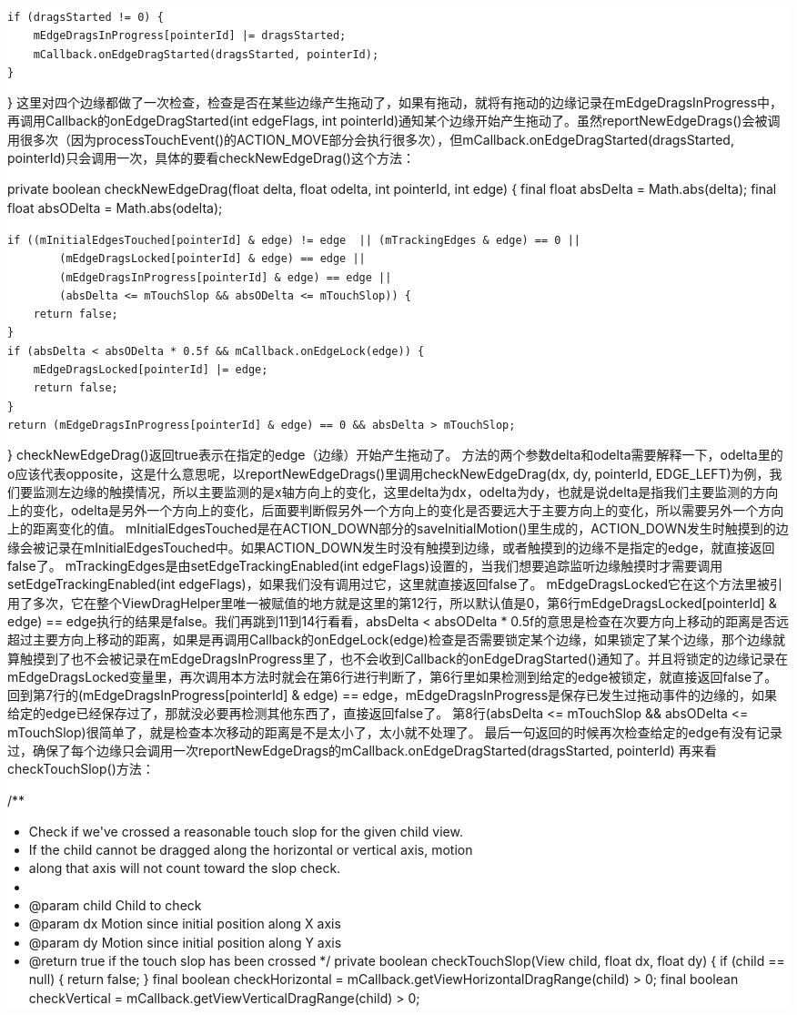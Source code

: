 
    if (dragsStarted != 0) {
        mEdgeDragsInProgress[pointerId] |= dragsStarted;
        mCallback.onEdgeDragStarted(dragsStarted, pointerId);
    }
}
这里对四个边缘都做了一次检查，检查是否在某些边缘产生拖动了，如果有拖动，就将有拖动的边缘记录在mEdgeDragsInProgress中，再调用Callback的onEdgeDragStarted(int edgeFlags, int pointerId)通知某个边缘开始产生拖动了。虽然reportNewEdgeDrags()会被调用很多次（因为processTouchEvent()的ACTION_MOVE部分会执行很多次），但mCallback.onEdgeDragStarted(dragsStarted, pointerId)只会调用一次，具体的要看checkNewEdgeDrag()这个方法：

private boolean checkNewEdgeDrag(float delta, float odelta, int pointerId, int edge) {
    final float absDelta = Math.abs(delta);
    final float absODelta = Math.abs(odelta);

    if ((mInitialEdgesTouched[pointerId] & edge) != edge  || (mTrackingEdges & edge) == 0 ||
            (mEdgeDragsLocked[pointerId] & edge) == edge ||
            (mEdgeDragsInProgress[pointerId] & edge) == edge ||
            (absDelta <= mTouchSlop && absODelta <= mTouchSlop)) {
        return false;
    }
    if (absDelta < absODelta * 0.5f && mCallback.onEdgeLock(edge)) {
        mEdgeDragsLocked[pointerId] |= edge;
        return false;
    }
    return (mEdgeDragsInProgress[pointerId] & edge) == 0 && absDelta > mTouchSlop;
}
checkNewEdgeDrag()返回true表示在指定的edge（边缘）开始产生拖动了。
方法的两个参数delta和odelta需要解释一下，odelta里的o应该代表opposite，这是什么意思呢，以reportNewEdgeDrags()里调用checkNewEdgeDrag(dx, dy, pointerId, EDGE_LEFT)为例，我们要监测左边缘的触摸情况，所以主要监测的是x轴方向上的变化，这里delta为dx，odelta为dy，也就是说delta是指我们主要监测的方向上的变化，odelta是另外一个方向上的变化，后面要判断假另外一个方向上的变化是否要远大于主要方向上的变化，所以需要另外一个方向上的距离变化的值。
mInitialEdgesTouched是在ACTION_DOWN部分的saveInitialMotion()里生成的，ACTION_DOWN发生时触摸到的边缘会被记录在mInitialEdgesTouched中。如果ACTION_DOWN发生时没有触摸到边缘，或者触摸到的边缘不是指定的edge，就直接返回false了。
mTrackingEdges是由setEdgeTrackingEnabled(int edgeFlags)设置的，当我们想要追踪监听边缘触摸时才需要调用setEdgeTrackingEnabled(int edgeFlags)，如果我们没有调用过它，这里就直接返回false了。
mEdgeDragsLocked它在这个方法里被引用了多次，它在整个ViewDragHelper里唯一被赋值的地方就是这里的第12行，所以默认值是0，第6行mEdgeDragsLocked[pointerId] & edge) == edge执行的结果是false。我们再跳到11到14行看看，absDelta < absODelta * 0.5f的意思是检查在次要方向上移动的距离是否远超过主要方向上移动的距离，如果是再调用Callback的onEdgeLock(edge)检查是否需要锁定某个边缘，如果锁定了某个边缘，那个边缘就算触摸到了也不会被记录在mEdgeDragsInProgress里了，也不会收到Callback的onEdgeDragStarted()通知了。并且将锁定的边缘记录在mEdgeDragsLocked变量里，再次调用本方法时就会在第6行进行判断了，第6行里如果检测到给定的edge被锁定，就直接返回false了。
回到第7行的(mEdgeDragsInProgress[pointerId] & edge) == edge，mEdgeDragsInProgress是保存已发生过拖动事件的边缘的，如果给定的edge已经保存过了，那就没必要再检测其他东西了，直接返回false了。
第8行(absDelta <= mTouchSlop && absODelta <= mTouchSlop)很简单了，就是检查本次移动的距离是不是太小了，太小就不处理了。
最后一句返回的时候再次检查给定的edge有没有记录过，确保了每个边缘只会调用一次reportNewEdgeDrags的mCallback.onEdgeDragStarted(dragsStarted, pointerId)
再来看checkTouchSlop()方法：

/**
 * Check if we've crossed a reasonable touch slop for the given child view.
 * If the child cannot be dragged along the horizontal or vertical axis, motion
 * along that axis will not count toward the slop check.
 *
 * @param child Child to check
 * @param dx Motion since initial position along X axis
 * @param dy Motion since initial position along Y axis
 * @return true if the touch slop has been crossed
 */
private boolean checkTouchSlop(View child, float dx, float dy) {
    if (child == null) {
        return false;
    }
    final boolean checkHorizontal = mCallback.getViewHorizontalDragRange(child) > 0;
    final boolean checkVertical = mCallback.getViewVerticalDragRange(child) > 0;
